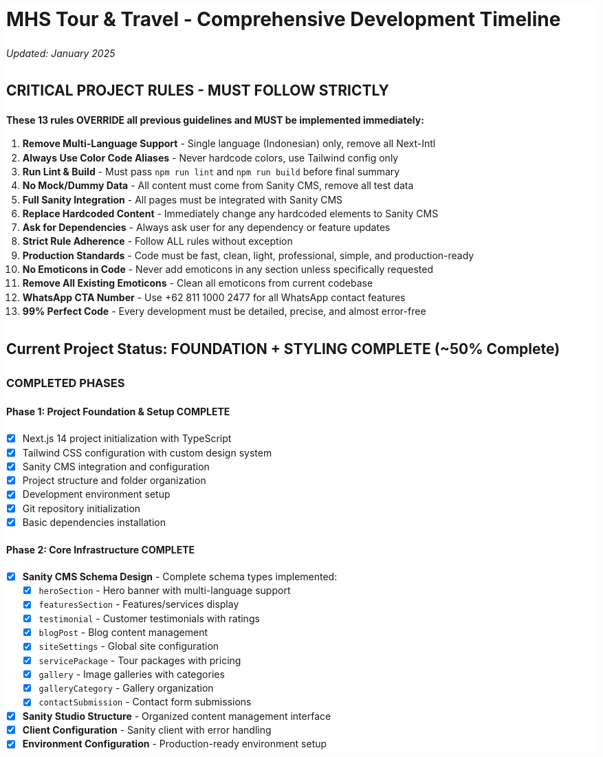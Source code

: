 # MHS Tour & Travel - Comprehensive Development Timeline
*Updated: January 2025*

## **CRITICAL PROJECT RULES - MUST FOLLOW STRICTLY**

**These 13 rules OVERRIDE all previous guidelines and MUST be implemented immediately:**

1. **Remove Multi-Language Support** - Single language (Indonesian) only, remove all Next-Intl
2. **Always Use Color Code Aliases** - Never hardcode colors, use Tailwind config only
3. **Run Lint & Build** - Must pass `npm run lint` and `npm run build` before final summary
4. **No Mock/Dummy Data** - All content must come from Sanity CMS, remove all test data
5. **Full Sanity Integration** - All pages must be integrated with Sanity CMS
6. **Replace Hardcoded Content** - Immediately change any hardcoded elements to Sanity CMS
7. **Ask for Dependencies** - Always ask user for any dependency or feature updates
8. **Strict Rule Adherence** - Follow ALL rules without exception
9. **Production Standards** - Code must be fast, clean, light, professional, simple, and production-ready
10. **No Emoticons in Code** - Never add emoticons in any section unless specifically requested
11. **Remove All Existing Emoticons** - Clean all emoticons from current codebase
12. **WhatsApp CTA Number** - Use +62 811 1000 2477 for all WhatsApp contact features
13. **99% Perfect Code** - Every development must be detailed, precise, and almost error-free

## Current Project Status: **FOUNDATION + STYLING COMPLETE** (~50% Complete)

### **COMPLETED PHASES**

#### **Phase 1: Project Foundation & Setup** COMPLETE
- [x] Next.js 14 project initialization with TypeScript
- [x] Tailwind CSS configuration with custom design system
- [x] Sanity CMS integration and configuration
- [x] Project structure and folder organization
- [x] Development environment setup
- [x] Git repository initialization
- [x] Basic dependencies installation

#### **Phase 2: Core Infrastructure** COMPLETE
- [x] **Sanity CMS Schema Design** - Complete schema types implemented:
  - [x] `heroSection` - Hero banner with multi-language support
  - [x] `featuresSection` - Features/services display
  - [x] `testimonial` - Customer testimonials with ratings
  - [x] `blogPost` - Blog content management
  - [x] `siteSettings` - Global site configuration
  - [x] `servicePackage` - Tour packages with pricing
  - [x] `gallery` - Image galleries with categories
  - [x] `galleryCategory` - Gallery organization
  - [x] `contactSubmission` - Contact form submissions
- [x] **Sanity Studio Structure** - Organized content management interface
- [x] **Client Configuration** - Sanity client with error handling
- [x] **Environment Configuration** - Production-ready environment setup
